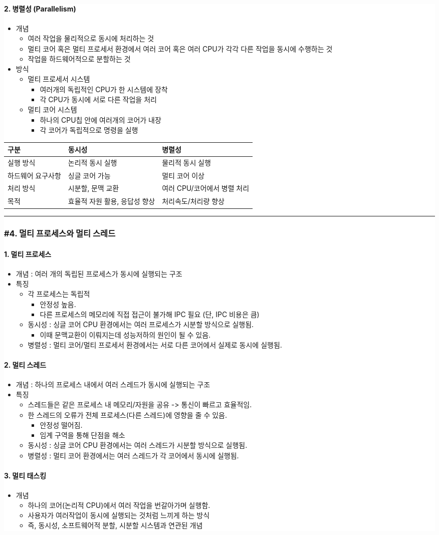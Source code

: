 #### 2. 병렬성 (Parallelism)

- 개념
  - 여러 작업을 물리적으로 동시에 처리하는 것
  - 멀티 코어 혹은 멀티 프로세서 환경에서 여러 코어 혹은 여러 CPU가 각각 다른 작업을 동시에 수행하는 것
  - 작업을 하드웨어적으로 분할하는 것
- 방식
  - 멀티 프로세서 시스템
    - 여러개의 독립적인 CPU가 한 시스템에 장착
    - 각 CPU가 동시에 서로 다른 작업을 처리
  - 멀티 코어 시스템
    - 하나의 CPU칩 안에 여러개의 코어가 내장
    - 각 코어가 독립적으로 명령을 실행

| 구분              | 동시성                        | 병렬성                      |
| :---------------- | :---------------------------- | :-------------------------- |
| 실행 방식         | 논리적 동시 실행              | 물리적 동시 실행            |
| 하드웨어 요구사항 | 싱글 코어 가능                | 멀티 코어 이상              |
| 처리 방식         | 시분할, 문맥 교환             | 여러 CPU/코어에서 병렬 처리 |
| 목적              | 효율적 자원 활용, 응답성 향상 | 처리속도/처리량 향상        |

---

### #4. 멀티 프로세스와 멀티 스레드

#### 1. 멀티 프로세스

- 개념 : 여러 개의 독립된 프로세스가 동시에 실행되는 구조
- 특징
  - 각 프로세스는 독립적
    - 안정성 높음.
    - 다른 프로세스의 메모리에 직접 접근이 불가해 IPC 필요 (단, IPC 비용은 큼)
  - 동시성 : 싱글 코어 CPU 환경에서는 여러 프로세스가 시분할 방식으로 실행됨.
    - 이때 문맥교환이 이뤄지는데 성능저하의 원인이 될 수 있음.
  - 병렬성 : 멀티 코어/멀티 프로세서 환경에서는 서로 다른 코어에서 실제로 동시에 실행됨.

#### 2. 멀티 스레드

- 개념 : 하나의 프로세스 내에서 여러 스레드가 동시에 실행되는 구조
- 특징
  - 스레드들은 같은 프로세스 내 메모리/자원을 공유 -> 통신이 빠르고 효율적임.
  - 한 스레드의 오류가 전체 프로세스(다른 스레드)에 영향을 줄 수 있음.
    - 안정성 떨어짐.
    - 임계 구역을 통해 단점을 해소
  - 동시성 : 싱글 코어 CPU 환경에서는 여러 스레드가 시분할 방식으로 실행됨.
  - 병렬성 : 멀티 코어 환경에서는 여러 스레드가 각 코어에서 동시에 실행됨.

#### 3. 멀티 태스킹

- 개념
  - 하나의 코어(논리적 CPU)에서 여러 작업을 번갈아가며 실행함.
  - 사용자가 여러작업이 동시에 실행되는 것처럼 느끼게 하는 방식
  - 즉, 동시성, 소프트웨어적 분할, 시분할 시스템과 연관된 개념
